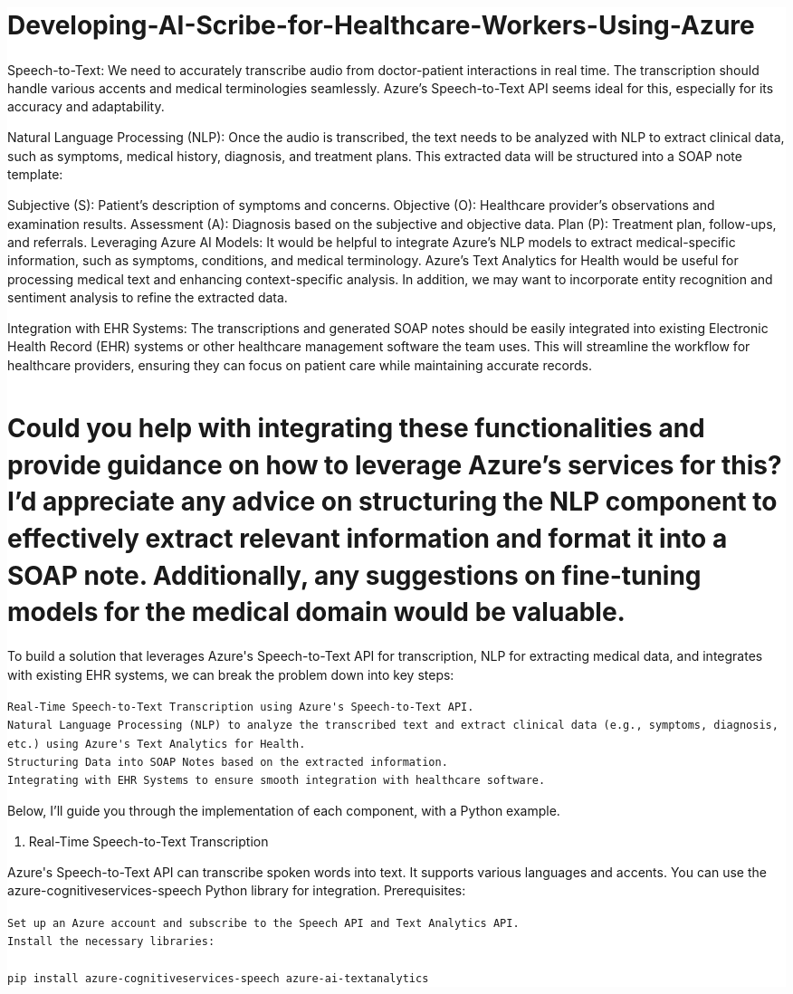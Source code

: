 # Developing-AI-Scribe-for-Healthcare-Workers-Using-Azure
Speech-to-Text:
We need to accurately transcribe audio from doctor-patient interactions in real time. The transcription should handle various accents and medical terminologies seamlessly. Azure’s Speech-to-Text API seems ideal for this, especially for its accuracy and adaptability.

Natural Language Processing (NLP):
Once the audio is transcribed, the text needs to be analyzed with NLP to extract clinical data, such as symptoms, medical history, diagnosis, and treatment plans. This extracted data will be structured into a SOAP note template:

Subjective (S): Patient’s description of symptoms and concerns.
Objective (O): Healthcare provider’s observations and examination results.
Assessment (A): Diagnosis based on the subjective and objective data.
Plan (P): Treatment plan, follow-ups, and referrals.
Leveraging Azure AI Models:
It would be helpful to integrate Azure’s NLP models to extract medical-specific information, such as symptoms, conditions, and medical terminology. Azure’s Text Analytics for Health would be useful for processing medical text and enhancing context-specific analysis. In addition, we may want to incorporate entity recognition and sentiment analysis to refine the extracted data.

Integration with EHR Systems:
The transcriptions and generated SOAP notes should be easily integrated into existing Electronic Health Record (EHR) systems or other healthcare management software the team uses. This will streamline the workflow for healthcare providers, ensuring they can focus on patient care while maintaining accurate records.

Could you help with integrating these functionalities and provide guidance on how to leverage Azure’s services for this? I’d appreciate any advice on structuring the NLP component to effectively extract relevant information and format it into a SOAP note. Additionally, any suggestions on fine-tuning models for the medical domain would be valuable.
=============
To build a solution that leverages Azure's Speech-to-Text API for transcription, NLP for extracting medical data, and integrates with existing EHR systems, we can break the problem down into key steps:

    Real-Time Speech-to-Text Transcription using Azure's Speech-to-Text API.
    Natural Language Processing (NLP) to analyze the transcribed text and extract clinical data (e.g., symptoms, diagnosis, etc.) using Azure's Text Analytics for Health.
    Structuring Data into SOAP Notes based on the extracted information.
    Integrating with EHR Systems to ensure smooth integration with healthcare software.

Below, I’ll guide you through the implementation of each component, with a Python example.
1. Real-Time Speech-to-Text Transcription

Azure's Speech-to-Text API can transcribe spoken words into text. It supports various languages and accents. You can use the azure-cognitiveservices-speech Python library for integration.
Prerequisites:

    Set up an Azure account and subscribe to the Speech API and Text Analytics API.
    Install the necessary libraries:

    pip install azure-cognitiveservices-speech azure-ai-textanalytics
